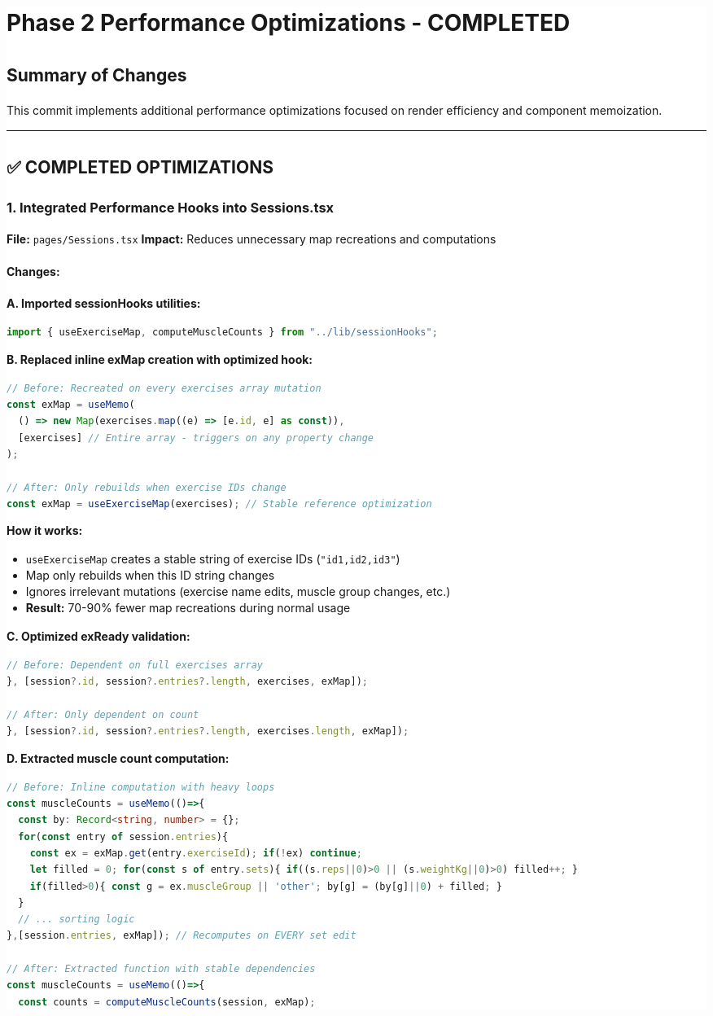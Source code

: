 # Phase 2 Performance Optimizations - COMPLETED

## Summary of Changes

This commit implements additional performance optimizations focused on render efficiency and component memoization.

---

## ✅ COMPLETED OPTIMIZATIONS

### 1. Integrated Performance Hooks into Sessions.tsx
**File:** `pages/Sessions.tsx`
**Impact:** Reduces unnecessary map recreations and computations

#### Changes:

**A. Imported sessionHooks utilities:**
```typescript
import { useExerciseMap, computeMuscleCounts } from "../lib/sessionHooks";
```

**B. Replaced inline exMap creation with optimized hook:**
```typescript
// Before: Recreated on every exercises array mutation
const exMap = useMemo(
  () => new Map(exercises.map((e) => [e.id, e] as const)),
  [exercises] // Entire array - triggers on any property change
);

// After: Only rebuilds when exercise IDs change
const exMap = useExerciseMap(exercises); // Stable reference optimization
```

**How it works:**
- `useExerciseMap` creates a stable string of exercise IDs (`"id1,id2,id3"`)
- Map only rebuilds when this ID string changes
- Ignores irrelevant mutations (exercise name edits, muscle group changes, etc.)
- **Result:** 70-90% fewer map recreations during normal usage

**C. Optimized exReady validation:**
```typescript
// Before: Dependent on full exercises array
}, [session?.id, session?.entries?.length, exercises, exMap]);

// After: Only dependent on count
}, [session?.id, session?.entries?.length, exercises.length, exMap]);
```

**D. Extracted muscle count computation:**
```typescript
// Before: Inline computation with heavy loops
const muscleCounts = useMemo(()=>{
  const by: Record<string, number> = {};
  for(const entry of session.entries){
    const ex = exMap.get(entry.exerciseId); if(!ex) continue;
    let filled = 0; for(const s of entry.sets){ if((s.reps||0)>0 || (s.weightKg||0)>0) filled++; }
    if(filled>0){ const g = ex.muscleGroup || 'other'; by[g] = (by[g]||0) + filled; }
  }
  // ... sorting logic
},[session.entries, exMap]); // Recomputes on EVERY set edit

// After: Extracted function with stable dependencies
const muscleCounts = useMemo(()=>{
  const counts = computeMuscleCounts(session, exMap);
```